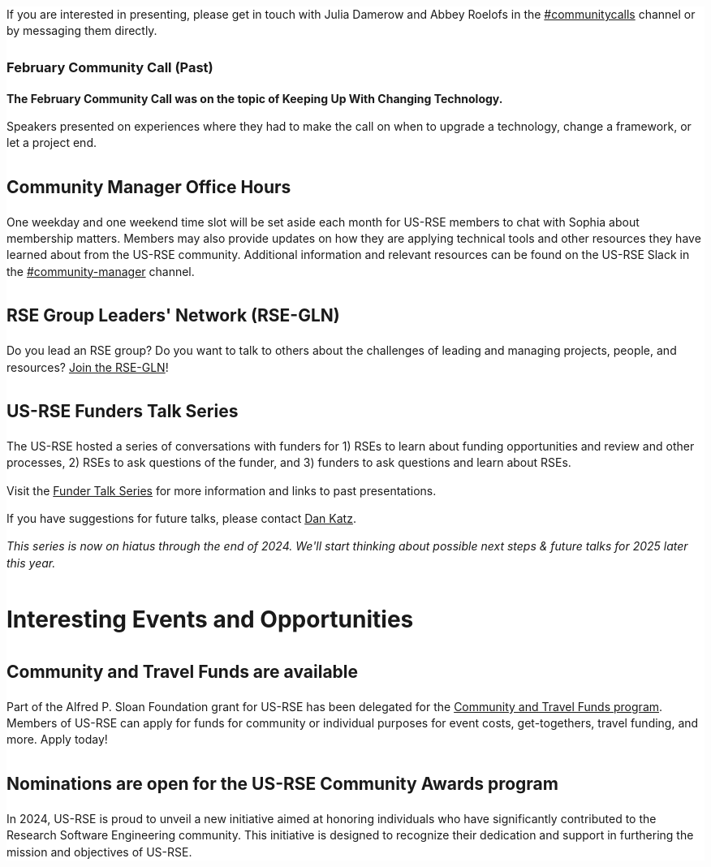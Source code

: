 If you are interested in presenting, please get in touch with Julia Damerow and Abbey Roelofs in the [#communitycalls](https://app.slack.com/client/T8ZT4PJSW/CLBDQMJH5) channel or by messaging them directly.



### February Community Call (Past)
**The February Community Call was on the topic of Keeping Up With Changing Technology.**

Speakers presented on experiences where they had to make the call on when to upgrade a technology, change a framework, or let a project end.


<a name="community-manager"></a>
## Community Manager Office Hours
One weekday and one weekend time slot will be set aside each month for US-RSE members to chat with Sophia about membership matters. Members may also provide updates on how they are applying technical tools and other resources they have learned about from the US-RSE community. Additional information and relevant resources can be found on the US-RSE Slack in the [#community-manager](https://app.slack.com/client/T8ZT4PJSW/C06E5P599JN) channel.

<a name="rse-gln"></a>
## RSE Group Leaders' Network (RSE-GLN)
Do you lead an RSE group?  Do you want to talk to others about the challenges of leading and managing projects, people, and resources?  [Join the RSE-GLN](https://us-rse.org/ag/rse-gln/)!

<a name="funder-series"></a>
## US-RSE Funders Talk Series
The US-RSE hosted a series of conversations with funders for 1) RSEs to learn about funding opportunities and review and other processes, 2) RSEs to ask questions of the funder, and 3) funders to ask questions and learn about RSEs.

Visit the [Funder Talk Series](https://us-rse.org/wg/outreach/#funder-series) for more information and links to past presentations. 

If you have suggestions for future talks, please contact [Dan Katz](mailto:d.katz@ieee.org).

*This series is now on hiatus through the end of 2024. We'll start thinking about possible next steps & future talks for 2025 later this year.*

<a name="events"></a>
# **Interesting Events and Opportunities**

## Community and Travel Funds are available

Part of the Alfred P. Sloan Foundation grant for US-RSE has been delegated for the [Community and Travel Funds program](https://us-rse.org/grants-and-awards/). Members of US-RSE can apply for funds for community or individual purposes for event costs, get-togethers, travel funding, and more. Apply today!

## Nominations are open for the US-RSE Community Awards program
In 2024, US-RSE is proud to unveil a new initiative aimed at honoring individuals who have significantly contributed to the Research Software Engineering community. This initiative is designed to recognize their dedication and support in furthering the mission and objectives of US-RSE.
